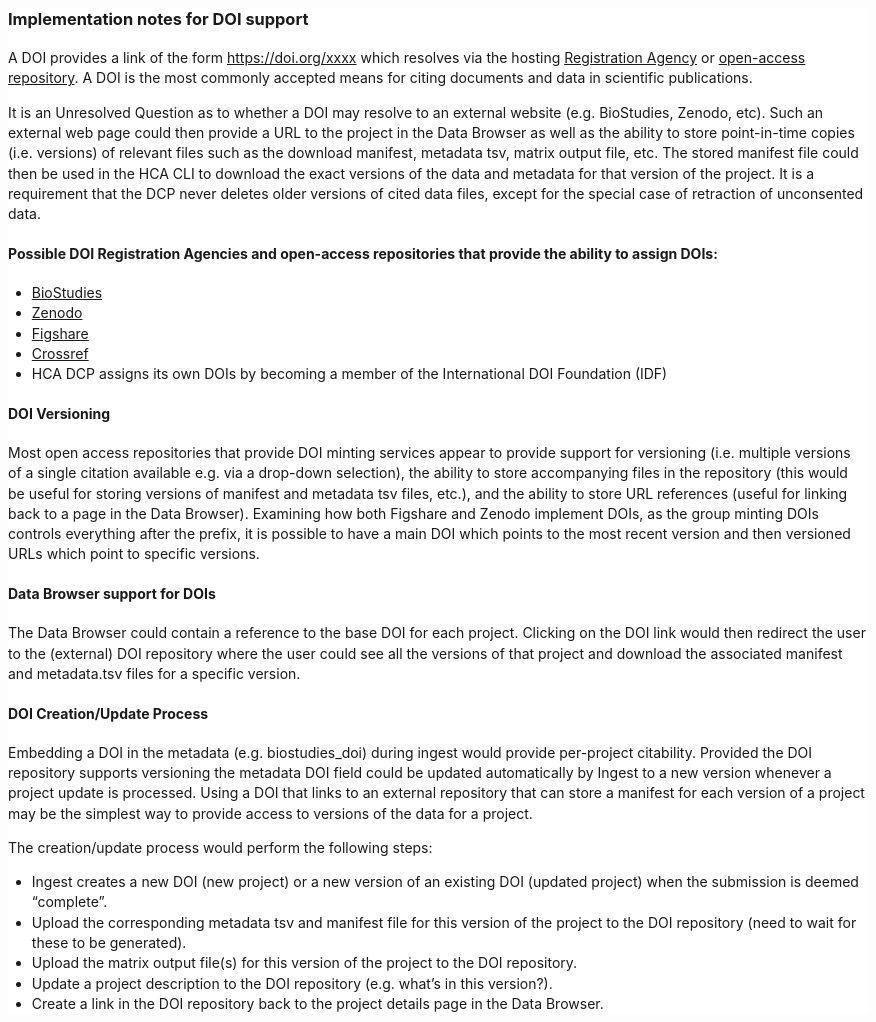 ### Implementation notes for DOI support
A DOI provides a link of the form https://doi.org/xxxx which resolves via the hosting [Registration Agency](https://www.doi.org/registration_agencies.html) or [open-access repository](https://en.wikipedia.org/wiki/Open-access_repository).
A DOI is the most commonly accepted means for citing documents and data in scientific publications.

It is an Unresolved Question as to whether a DOI may resolve to an external website (e.g. BioStudies, Zenodo, etc). Such an external web page could then provide a URL to the project in the Data Browser as well as the ability to store point-in-time copies (i.e. versions) of relevant files such as the download manifest, metadata tsv, matrix output file, etc.
The stored manifest file could then be used in the HCA CLI to download the exact versions of the data and metadata for that version of the project. It is a requirement that the DCP never deletes older versions of cited data files, except for the special case of retraction of unconsented data.

#### Possible DOI Registration Agencies and open-access repositories that provide the ability to assign DOIs:
  - [BioStudies](https://www.ebi.ac.uk/biostudies/)
  - [Zenodo](https://en.wikipedia.org/wiki/Zenodo)
  - [Figshare](https://en.wikipedia.org/wiki/Figshare)
  - [Crossref](https://en.wikipedia.org/wiki/Crossref)
  - HCA DCP assigns its own DOIs by becoming a member of the International DOI Foundation (IDF)

#### DOI Versioning
Most open access repositories that provide DOI minting services appear to provide support for versioning (i.e. multiple versions of a single citation available e.g. via a drop-down selection), the ability to store accompanying files in the repository (this would be useful for storing versions of manifest and metadata tsv files, etc.), and the ability to store URL references (useful for linking back to a page in the Data Browser).
Examining how both Figshare and Zenodo implement DOIs, as the group minting DOIs controls everything after the prefix, it is possible to have a main DOI which points to the most recent version and then versioned URLs which point to specific versions.

#### Data Browser support for DOIs
The Data Browser could contain a reference to the base DOI for each project. Clicking on the DOI link would then redirect the user to the (external) DOI repository where the user could see all the versions of that project and download the associated manifest and metadata.tsv files for a specific version. 

#### DOI Creation/Update Process
Embedding a DOI in the metadata (e.g. biostudies_doi) during ingest would provide per-project citability.
Provided the DOI repository supports versioning the metadata DOI field could be updated automatically by Ingest to a new version whenever a project update is processed.
Using a DOI that links to an external repository that can store a manifest for each version of a project may be the simplest way to provide access to versions of the data for a project.

The creation/update process would perform the following steps:
  - Ingest creates a new DOI (new project) or a new version of an existing DOI (updated project) when the submission is deemed “complete”.
  - Upload the corresponding metadata tsv and manifest file for this version of the project to the DOI repository (need to wait for these to be generated).
  - Upload the matrix output file(s) for this version of the project to the DOI repository.
  - Update a project description to the DOI repository (e.g. what’s in this version?).
  - Create a link in the DOI repository back to the project details page in the Data Browser.
